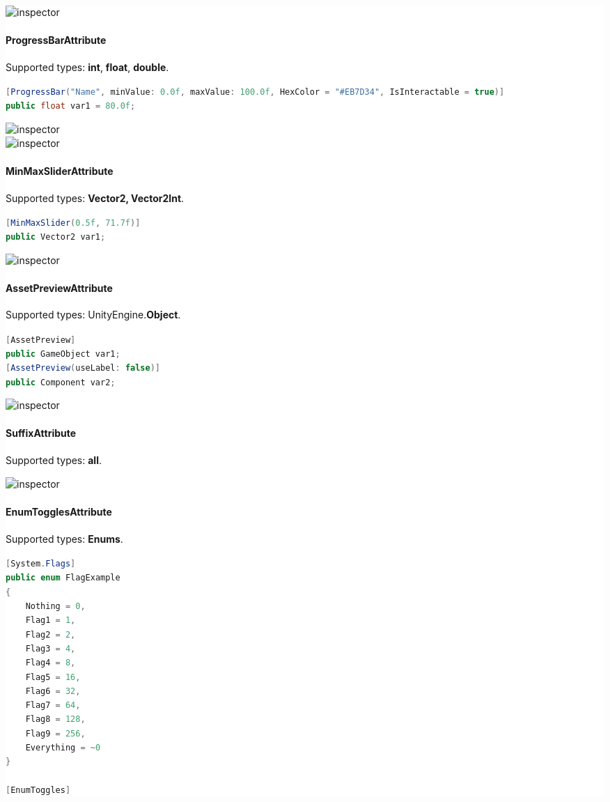![inspector](https://github.com/arimger/Unity-Editor-Toolbox/blob/develop/Docs/tagselector.png)

#### ProgressBarAttribute

Supported types: **int**, **float**, **double**.

```csharp
[ProgressBar("Name", minValue: 0.0f, maxValue: 100.0f, HexColor = "#EB7D34", IsInteractable = true)]
public float var1 = 80.0f;
```

![inspector](https://github.com/arimger/Unity-Editor-Toolbox/blob/develop/Docs/progressbar1.png)\
![inspector](https://github.com/arimger/Unity-Editor-Toolbox/blob/develop/Docs/progressbar2.png)

#### MinMaxSliderAttribute

Supported types: **Vector2, Vector2Int**.

```csharp
[MinMaxSlider(0.5f, 71.7f)]
public Vector2 var1;
```

![inspector](https://github.com/arimger/Unity-Editor-Toolbox/blob/develop/Docs/minmaxslider.png)

#### AssetPreviewAttribute

Supported types: UnityEngine.**Object**.

```csharp
[AssetPreview]
public GameObject var1;
[AssetPreview(useLabel: false)]
public Component var2;
```

![inspector](https://github.com/arimger/Unity-Editor-Toolbox/blob/develop/Docs/assetpreview.png)

#### SuffixAttribute

Supported types: **all**.

![inspector](https://github.com/arimger/Unity-Editor-Toolbox/blob/develop/Docs/suffix.png)


#### EnumTogglesAttribute

Supported types: **Enums**.

```csharp
[System.Flags]
public enum FlagExample
{
	Nothing = 0,
	Flag1 = 1,
	Flag2 = 2,
	Flag3 = 4,
	Flag4 = 8,
	Flag5 = 16,
	Flag6 = 32,
	Flag7 = 64,
	Flag8 = 128,
	Flag9 = 256,
	Everything = ~0
}

[EnumToggles]
```